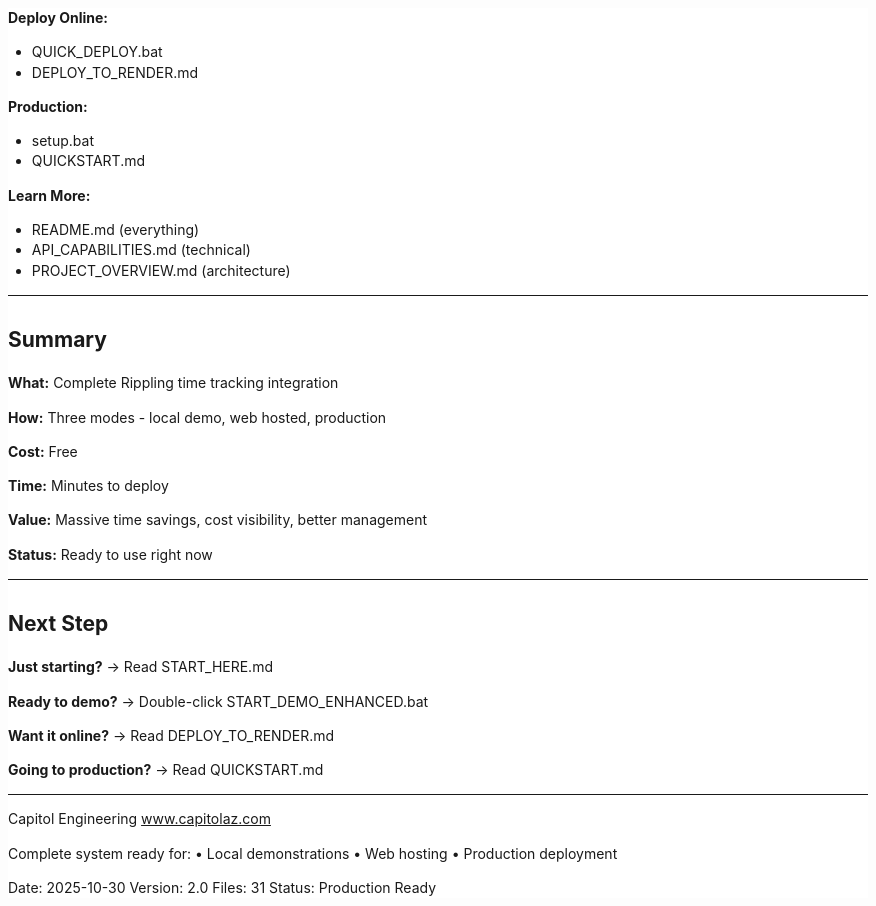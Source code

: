 **Deploy Online:**
- QUICK_DEPLOY.bat
- DEPLOY_TO_RENDER.md

**Production:**
- setup.bat
- QUICKSTART.md

**Learn More:**
- README.md (everything)
- API_CAPABILITIES.md (technical)
- PROJECT_OVERVIEW.md (architecture)

---

## Summary

**What:** Complete Rippling time tracking integration

**How:** Three modes - local demo, web hosted, production

**Cost:** Free

**Time:** Minutes to deploy

**Value:** Massive time savings, cost visibility, better management

**Status:** Ready to use right now

---

## Next Step

**Just starting?**
→ Read START_HERE.md

**Ready to demo?**
→ Double-click START_DEMO_ENHANCED.bat

**Want it online?**
→ Read DEPLOY_TO_RENDER.md

**Going to production?**
→ Read QUICKSTART.md

---

Capitol Engineering
www.capitolaz.com

Complete system ready for:
• Local demonstrations
• Web hosting
• Production deployment

Date: 2025-10-30
Version: 2.0
Files: 31
Status: Production Ready
